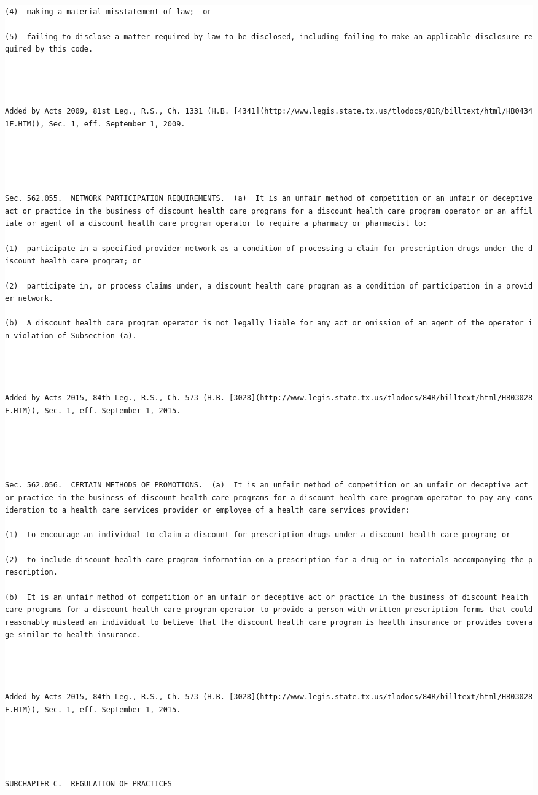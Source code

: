     (4)  making a material misstatement of law;  or
    
    (5)  failing to disclose a matter required by law to be disclosed, including failing to make an applicable disclosure required by this code.
    
    
    
    
    Added by Acts 2009, 81st Leg., R.S., Ch. 1331 (H.B. [4341](http://www.legis.state.tx.us/tlodocs/81R/billtext/html/HB04341F.HTM)), Sec. 1, eff. September 1, 2009.
    
    
    
    
    
    Sec. 562.055.  NETWORK PARTICIPATION REQUIREMENTS.  (a)  It is an unfair method of competition or an unfair or deceptive act or practice in the business of discount health care programs for a discount health care program operator or an affiliate or agent of a discount health care program operator to require a pharmacy or pharmacist to:
    
    (1)  participate in a specified provider network as a condition of processing a claim for prescription drugs under the discount health care program; or
    
    (2)  participate in, or process claims under, a discount health care program as a condition of participation in a provider network.
    
    (b)  A discount health care program operator is not legally liable for any act or omission of an agent of the operator in violation of Subsection (a).
    
    
    
    
    Added by Acts 2015, 84th Leg., R.S., Ch. 573 (H.B. [3028](http://www.legis.state.tx.us/tlodocs/84R/billtext/html/HB03028F.HTM)), Sec. 1, eff. September 1, 2015.
    
    
    
    
    
    Sec. 562.056.  CERTAIN METHODS OF PROMOTIONS.  (a)  It is an unfair method of competition or an unfair or deceptive act or practice in the business of discount health care programs for a discount health care program operator to pay any consideration to a health care services provider or employee of a health care services provider:
    
    (1)  to encourage an individual to claim a discount for prescription drugs under a discount health care program; or 
    
    (2)  to include discount health care program information on a prescription for a drug or in materials accompanying the prescription.
    
    (b)  It is an unfair method of competition or an unfair or deceptive act or practice in the business of discount health care programs for a discount health care program operator to provide a person with written prescription forms that could reasonably mislead an individual to believe that the discount health care program is health insurance or provides coverage similar to health insurance.
    
    
    
    
    Added by Acts 2015, 84th Leg., R.S., Ch. 573 (H.B. [3028](http://www.legis.state.tx.us/tlodocs/84R/billtext/html/HB03028F.HTM)), Sec. 1, eff. September 1, 2015.
    
    
    
    
    
    SUBCHAPTER C.  REGULATION OF PRACTICES
    